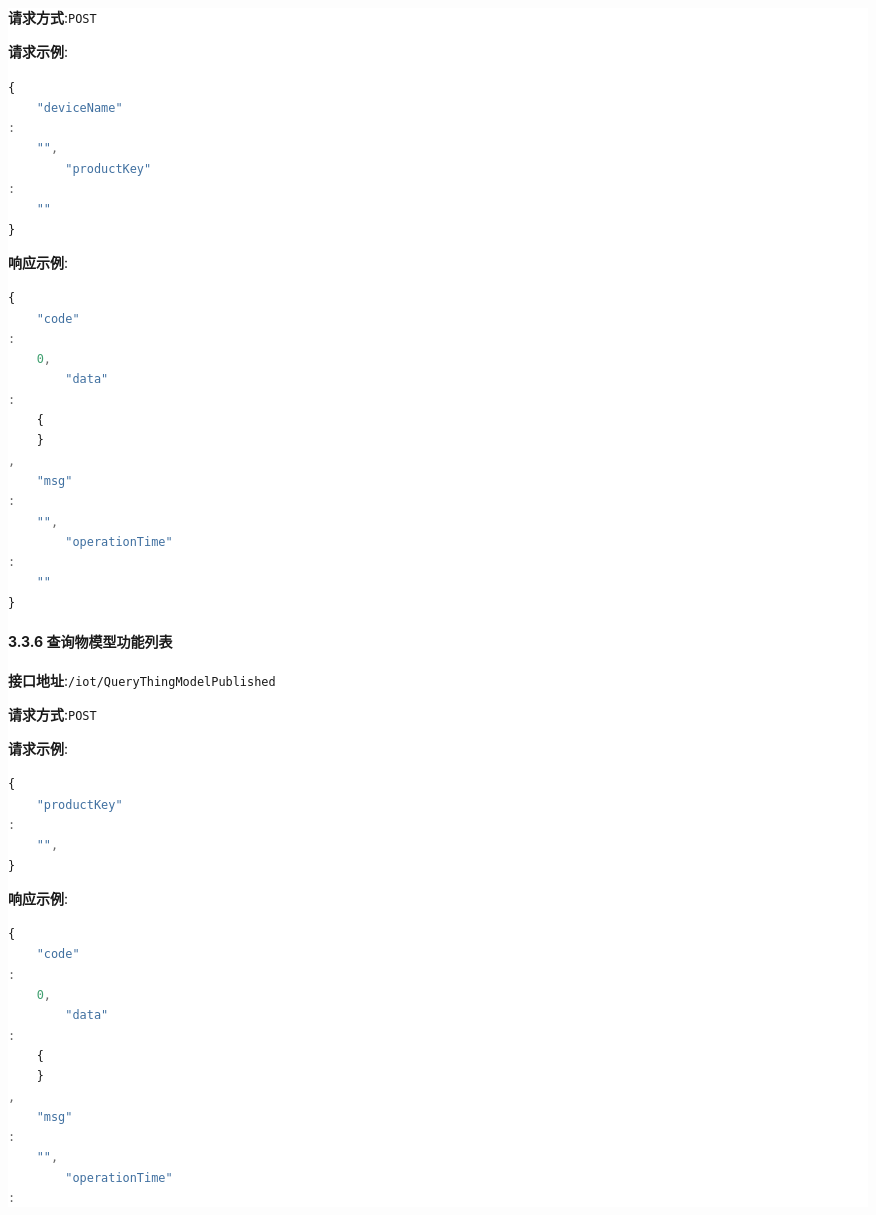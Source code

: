 **请求方式**:`POST`

**请求示例**:

```javascript
{
    "deviceName"
:
    "",
        "productKey"
:
    ""
}
```

**响应示例**:

```javascript
{
    "code"
:
    0,
        "data"
:
    {
    }
,
    "msg"
:
    "",
        "operationTime"
:
    ""
}
```

#### 3.3.6 查询物模型功能列表

**接口地址**:`/iot/QueryThingModelPublished`

**请求方式**:`POST`

**请求示例**:

```javascript
{
    "productKey"
:
    "",
}
```

**响应示例**:

```javascript
{
    "code"
:
    0,
        "data"
:
    {
    }
,
    "msg"
:
    "",
        "operationTime"
:
```